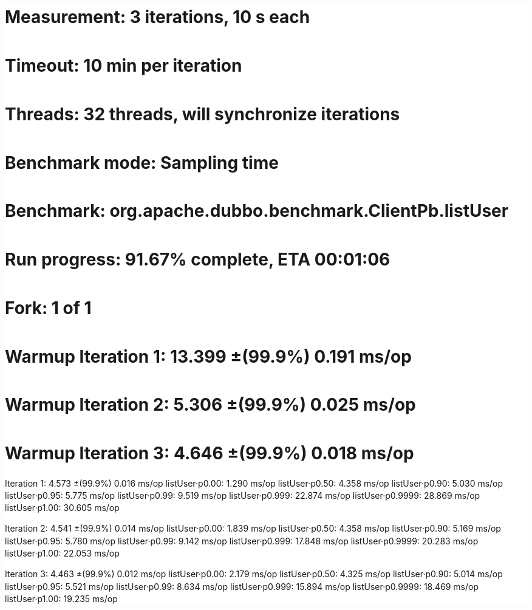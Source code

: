 # Measurement: 3 iterations, 10 s each
# Timeout: 10 min per iteration
# Threads: 32 threads, will synchronize iterations
# Benchmark mode: Sampling time
# Benchmark: org.apache.dubbo.benchmark.ClientPb.listUser

# Run progress: 91.67% complete, ETA 00:01:06
# Fork: 1 of 1
# Warmup Iteration   1: 13.399 ±(99.9%) 0.191 ms/op
# Warmup Iteration   2: 5.306 ±(99.9%) 0.025 ms/op
# Warmup Iteration   3: 4.646 ±(99.9%) 0.018 ms/op
Iteration   1: 4.573 ±(99.9%) 0.016 ms/op
                 listUser·p0.00:   1.290 ms/op
                 listUser·p0.50:   4.358 ms/op
                 listUser·p0.90:   5.030 ms/op
                 listUser·p0.95:   5.775 ms/op
                 listUser·p0.99:   9.519 ms/op
                 listUser·p0.999:  22.874 ms/op
                 listUser·p0.9999: 28.869 ms/op
                 listUser·p1.00:   30.605 ms/op

Iteration   2: 4.541 ±(99.9%) 0.014 ms/op
                 listUser·p0.00:   1.839 ms/op
                 listUser·p0.50:   4.358 ms/op
                 listUser·p0.90:   5.169 ms/op
                 listUser·p0.95:   5.780 ms/op
                 listUser·p0.99:   9.142 ms/op
                 listUser·p0.999:  17.848 ms/op
                 listUser·p0.9999: 20.283 ms/op
                 listUser·p1.00:   22.053 ms/op

Iteration   3: 4.463 ±(99.9%) 0.012 ms/op
                 listUser·p0.00:   2.179 ms/op
                 listUser·p0.50:   4.325 ms/op
                 listUser·p0.90:   5.014 ms/op
                 listUser·p0.95:   5.521 ms/op
                 listUser·p0.99:   8.634 ms/op
                 listUser·p0.999:  15.894 ms/op
                 listUser·p0.9999: 18.469 ms/op
                 listUser·p1.00:   19.235 ms/op
